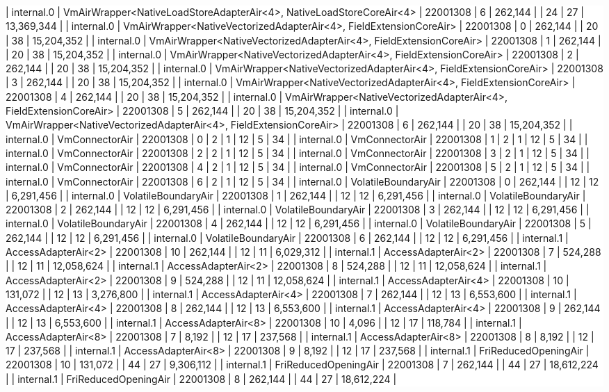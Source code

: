 | internal.0 | VmAirWrapper<NativeLoadStoreAdapterAir<4>, NativeLoadStoreCoreAir<4> | 22001308 | 6 | 262,144 |  | 24 | 27 | 13,369,344 | 
| internal.0 | VmAirWrapper<NativeVectorizedAdapterAir<4>, FieldExtensionCoreAir> | 22001308 | 0 | 262,144 |  | 20 | 38 | 15,204,352 | 
| internal.0 | VmAirWrapper<NativeVectorizedAdapterAir<4>, FieldExtensionCoreAir> | 22001308 | 1 | 262,144 |  | 20 | 38 | 15,204,352 | 
| internal.0 | VmAirWrapper<NativeVectorizedAdapterAir<4>, FieldExtensionCoreAir> | 22001308 | 2 | 262,144 |  | 20 | 38 | 15,204,352 | 
| internal.0 | VmAirWrapper<NativeVectorizedAdapterAir<4>, FieldExtensionCoreAir> | 22001308 | 3 | 262,144 |  | 20 | 38 | 15,204,352 | 
| internal.0 | VmAirWrapper<NativeVectorizedAdapterAir<4>, FieldExtensionCoreAir> | 22001308 | 4 | 262,144 |  | 20 | 38 | 15,204,352 | 
| internal.0 | VmAirWrapper<NativeVectorizedAdapterAir<4>, FieldExtensionCoreAir> | 22001308 | 5 | 262,144 |  | 20 | 38 | 15,204,352 | 
| internal.0 | VmAirWrapper<NativeVectorizedAdapterAir<4>, FieldExtensionCoreAir> | 22001308 | 6 | 262,144 |  | 20 | 38 | 15,204,352 | 
| internal.0 | VmConnectorAir | 22001308 | 0 | 2 | 1 | 12 | 5 | 34 | 
| internal.0 | VmConnectorAir | 22001308 | 1 | 2 | 1 | 12 | 5 | 34 | 
| internal.0 | VmConnectorAir | 22001308 | 2 | 2 | 1 | 12 | 5 | 34 | 
| internal.0 | VmConnectorAir | 22001308 | 3 | 2 | 1 | 12 | 5 | 34 | 
| internal.0 | VmConnectorAir | 22001308 | 4 | 2 | 1 | 12 | 5 | 34 | 
| internal.0 | VmConnectorAir | 22001308 | 5 | 2 | 1 | 12 | 5 | 34 | 
| internal.0 | VmConnectorAir | 22001308 | 6 | 2 | 1 | 12 | 5 | 34 | 
| internal.0 | VolatileBoundaryAir | 22001308 | 0 | 262,144 |  | 12 | 12 | 6,291,456 | 
| internal.0 | VolatileBoundaryAir | 22001308 | 1 | 262,144 |  | 12 | 12 | 6,291,456 | 
| internal.0 | VolatileBoundaryAir | 22001308 | 2 | 262,144 |  | 12 | 12 | 6,291,456 | 
| internal.0 | VolatileBoundaryAir | 22001308 | 3 | 262,144 |  | 12 | 12 | 6,291,456 | 
| internal.0 | VolatileBoundaryAir | 22001308 | 4 | 262,144 |  | 12 | 12 | 6,291,456 | 
| internal.0 | VolatileBoundaryAir | 22001308 | 5 | 262,144 |  | 12 | 12 | 6,291,456 | 
| internal.0 | VolatileBoundaryAir | 22001308 | 6 | 262,144 |  | 12 | 12 | 6,291,456 | 
| internal.1 | AccessAdapterAir<2> | 22001308 | 10 | 262,144 |  | 12 | 11 | 6,029,312 | 
| internal.1 | AccessAdapterAir<2> | 22001308 | 7 | 524,288 |  | 12 | 11 | 12,058,624 | 
| internal.1 | AccessAdapterAir<2> | 22001308 | 8 | 524,288 |  | 12 | 11 | 12,058,624 | 
| internal.1 | AccessAdapterAir<2> | 22001308 | 9 | 524,288 |  | 12 | 11 | 12,058,624 | 
| internal.1 | AccessAdapterAir<4> | 22001308 | 10 | 131,072 |  | 12 | 13 | 3,276,800 | 
| internal.1 | AccessAdapterAir<4> | 22001308 | 7 | 262,144 |  | 12 | 13 | 6,553,600 | 
| internal.1 | AccessAdapterAir<4> | 22001308 | 8 | 262,144 |  | 12 | 13 | 6,553,600 | 
| internal.1 | AccessAdapterAir<4> | 22001308 | 9 | 262,144 |  | 12 | 13 | 6,553,600 | 
| internal.1 | AccessAdapterAir<8> | 22001308 | 10 | 4,096 |  | 12 | 17 | 118,784 | 
| internal.1 | AccessAdapterAir<8> | 22001308 | 7 | 8,192 |  | 12 | 17 | 237,568 | 
| internal.1 | AccessAdapterAir<8> | 22001308 | 8 | 8,192 |  | 12 | 17 | 237,568 | 
| internal.1 | AccessAdapterAir<8> | 22001308 | 9 | 8,192 |  | 12 | 17 | 237,568 | 
| internal.1 | FriReducedOpeningAir | 22001308 | 10 | 131,072 |  | 44 | 27 | 9,306,112 | 
| internal.1 | FriReducedOpeningAir | 22001308 | 7 | 262,144 |  | 44 | 27 | 18,612,224 | 
| internal.1 | FriReducedOpeningAir | 22001308 | 8 | 262,144 |  | 44 | 27 | 18,612,224 | 